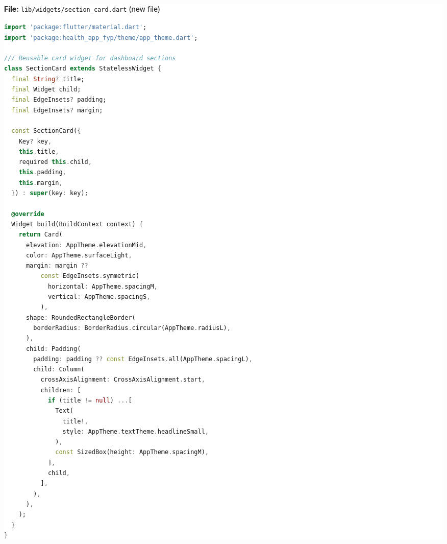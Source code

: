 **File:** `lib/widgets/section_card.dart` (new file)

```dart
import 'package:flutter/material.dart';
import 'package:health_app_fyp/theme/app_theme.dart';

/// Reusable card widget for dashboard sections
class SectionCard extends StatelessWidget {
  final String? title;
  final Widget child;
  final EdgeInsets? padding;
  final EdgeInsets? margin;

  const SectionCard({
    Key? key,
    this.title,
    required this.child,
    this.padding,
    this.margin,
  }) : super(key: key);

  @override
  Widget build(BuildContext context) {
    return Card(
      elevation: AppTheme.elevationMid,
      color: AppTheme.surfaceLight,
      margin: margin ??
          const EdgeInsets.symmetric(
            horizontal: AppTheme.spacingM,
            vertical: AppTheme.spacingS,
          ),
      shape: RoundedRectangleBorder(
        borderRadius: BorderRadius.circular(AppTheme.radiusL),
      ),
      child: Padding(
        padding: padding ?? const EdgeInsets.all(AppTheme.spacingL),
        child: Column(
          crossAxisAlignment: CrossAxisAlignment.start,
          children: [
            if (title != null) ...[
              Text(
                title!,
                style: AppTheme.textTheme.headlineSmall,
              ),
              const SizedBox(height: AppTheme.spacingM),
            ],
            child,
          ],
        ),
      ),
    );
  }
}
```
